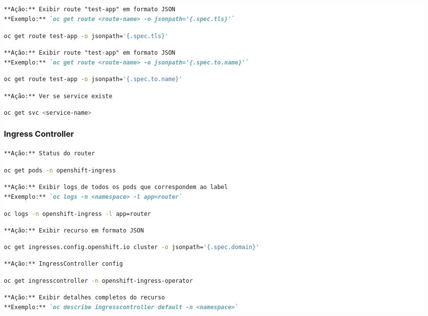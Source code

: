 ```markdown
**Ação:** Exibir route "test-app" em formato JSON
**Exemplo:** `oc get route <route-name> -o jsonpath='{.spec.tls}'`
```

```bash
oc get route test-app -o jsonpath='{.spec.tls}'
```

```markdown
**Ação:** Exibir route "test-app" em formato JSON
**Exemplo:** `oc get route <route-name> -o jsonpath='{.spec.to.name}'`
```

```bash
oc get route test-app -o jsonpath='{.spec.to.name}'
```

```markdown
**Ação:** Ver se service existe
```

```bash ignore-test
oc get svc <service-name>
```

### Ingress Controller
```markdown
**Ação:** Status do router
```

```bash
oc get pods -n openshift-ingress
```

```markdown
**Ação:** Exibir logs de todos os pods que correspondem ao label
**Exemplo:** `oc logs -n <namespace> -l app=router`
```

```bash
oc logs -n openshift-ingress -l app=router
```

```markdown
**Ação:** Exibir recurso em formato JSON
```

```bash
oc get ingresses.config.openshift.io cluster -o jsonpath='{.spec.domain}'
```

```markdown
**Ação:** IngressController config
```

```bash
oc get ingresscontroller -n openshift-ingress-operator
```

```markdown
**Ação:** Exibir detalhes completos do recurso
**Exemplo:** `oc describe ingresscontroller default -n <namespace>`
```
